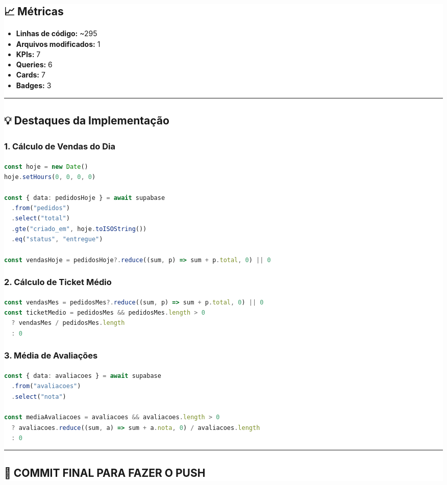 
## 📈 Métricas

- **Linhas de código:** ~295
- **Arquivos modificados:** 1
- **KPIs:** 7
- **Queries:** 6
- **Cards:** 7
- **Badges:** 3

---

## 💡 Destaques da Implementação

### **1. Cálculo de Vendas do Dia**
```typescript
const hoje = new Date()
hoje.setHours(0, 0, 0, 0)

const { data: pedidosHoje } = await supabase
  .from("pedidos")
  .select("total")
  .gte("criado_em", hoje.toISOString())
  .eq("status", "entregue")

const vendasHoje = pedidosHoje?.reduce((sum, p) => sum + p.total, 0) || 0
```

### **2. Cálculo de Ticket Médio**
```typescript
const vendasMes = pedidosMes?.reduce((sum, p) => sum + p.total, 0) || 0
const ticketMedio = pedidosMes && pedidosMes.length > 0 
  ? vendasMes / pedidosMes.length 
  : 0
```

### **3. Média de Avaliações**
```typescript
const { data: avaliacoes } = await supabase
  .from("avaliacoes")
  .select("nota")

const mediaAvaliacoes = avaliacoes && avaliacoes.length > 0
  ? avaliacoes.reduce((sum, a) => sum + a.nota, 0) / avaliacoes.length
  : 0
```

---

## 📝 COMMIT FINAL PARA FAZER O PUSH

